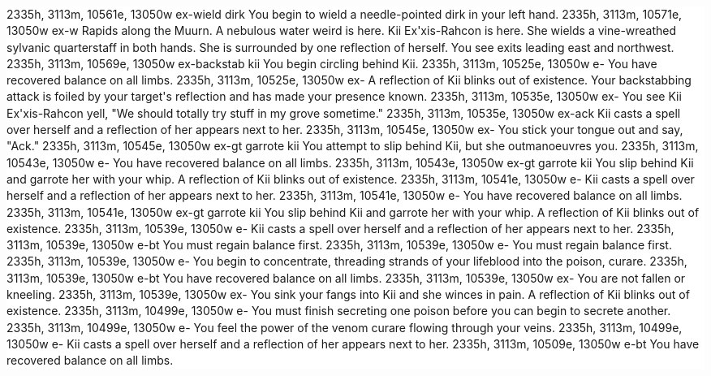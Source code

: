 2335h, 3113m, 10561e, 13050w ex-wield dirk
You begin to wield a needle-pointed dirk in your left hand.
2335h, 3113m, 10571e, 13050w ex-w
Rapids along the Muurn.
A nebulous water weird is here. Kii Ex'xis-Rahcon is here. She wields a 
vine-wreathed sylvanic quarterstaff in both hands. She is surrounded by one 
reflection of herself.
You see exits leading east and northwest.
2335h, 3113m, 10569e, 13050w ex-backstab kii
You begin circling behind Kii.
2335h, 3113m, 10525e, 13050w e-
You have recovered balance on all limbs.
2335h, 3113m, 10525e, 13050w ex-
A reflection of Kii blinks out of existence.
Your backstabbing attack is foiled by your target's reflection and has made your
presence known.
2335h, 3113m, 10535e, 13050w ex-
You see Kii Ex'xis-Rahcon yell, "We should totally try stuff in my grove 
sometime."
2335h, 3113m, 10535e, 13050w ex-ack
Kii casts a spell over herself and a reflection of her appears next to her.
2335h, 3113m, 10545e, 13050w ex-
You stick your tongue out and say, "Ack."
2335h, 3113m, 10545e, 13050w ex-gt
garrote kii
You attempt to slip behind Kii, but she outmanoeuvres you.
2335h, 3113m, 10543e, 13050w e-
You have recovered balance on all limbs.
2335h, 3113m, 10543e, 13050w ex-gt
garrote kii
You slip behind Kii and garrote her with your whip.
A reflection of Kii blinks out of existence.
2335h, 3113m, 10541e, 13050w e-
Kii casts a spell over herself and a reflection of her appears next to her.
2335h, 3113m, 10541e, 13050w e-
You have recovered balance on all limbs.
2335h, 3113m, 10541e, 13050w ex-gt
garrote kii
You slip behind Kii and garrote her with your whip.
A reflection of Kii blinks out of existence.
2335h, 3113m, 10539e, 13050w e-
Kii casts a spell over herself and a reflection of her appears next to her.
2335h, 3113m, 10539e, 13050w e-bt
You must regain balance first.
2335h, 3113m, 10539e, 13050w e-
You must regain balance first.
2335h, 3113m, 10539e, 13050w e-
You begin to concentrate, threading strands of your lifeblood into the poison, 
curare.
2335h, 3113m, 10539e, 13050w e-bt
You have recovered balance on all limbs.
2335h, 3113m, 10539e, 13050w ex-
You are not fallen or kneeling.
2335h, 3113m, 10539e, 13050w ex-
You sink your fangs into Kii and she winces in pain.
A reflection of Kii blinks out of existence.
2335h, 3113m, 10499e, 13050w e-
You must finish secreting one poison before you can begin to secrete another.
2335h, 3113m, 10499e, 13050w e-
You feel the power of the venom curare flowing through your veins.
2335h, 3113m, 10499e, 13050w e-
Kii casts a spell over herself and a reflection of her appears next to her.
2335h, 3113m, 10509e, 13050w e-bt
You have recovered balance on all limbs.